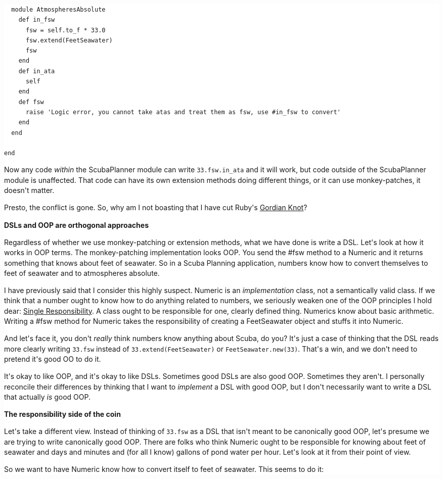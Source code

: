       module AtmospheresAbsolute
        def in_fsw
          fsw = self.to_f * 33.0
          fsw.extend(FeetSeawater)
          fsw
        end
        def in_ata
          self
        end
        def fsw
          raise 'Logic error, you cannot take atas and treat them as fsw, use #in_fsw to convert'
        end
      end
      
    end
    
Now any code *within* the ScubaPlanner module can write `33.fsw.in_ata` and it will work, but code outside of the ScubaPlanner module is unaffected. That code can have its own extension methods doing different things, or it can use monkey-patches, it doesn't matter.

Presto, the conflict is gone. So, why am I not boasting that I have cut Ruby's [Gordian Knot](http://en.wikipedia.org/wiki/Gordian_Knot "Gordian Knot - Wikipedia, the free encyclopedia")?

**DSLs and OOP are orthogonal approaches**

Regardless of whether we use monkey-patching or extension methods, what we have done is write a DSL. Let's look at how it works in OOP terms. The monkey-patching implementation looks OOP. You send the #fsw method to a Numeric and it returns something that knows about feet of seawater. So in a Scuba Planning application, numbers know how to convert themselves to feet of seawater and to atmospheres absolute.

I have previously said that I consider this highly suspect. Numeric is an *implementation* class, not a semantically valid class. If we think that a number ought to know how to do anything related to numbers, we seriously weaken one of the OOP principles I hold dear: [Single Responsibility](http://en.wikipedia.org/wiki/Single_responsibility_principle "Single responsibility principle - Wikipedia, the free encyclopedia"). A class ought to be responsible for one, clearly defined thing. Numerics know about basic arithmetic. Writing a #fsw method for Numeric takes the responsibility of creating a FeetSeawater object and stuffs it into Numeric.

And let's face it, you don't *really* think numbers know anything about Scuba, do you? It's just a case of thinking that the DSL reads more clearly writing `33.fsw` instead of `33.extend(FeetSeawater)` or `FeetSeawater.new(33)`. That's a win, and we don't need to pretend it's good OO to do it.

It's okay to like OOP, and it's okay to like DSLs. Sometimes good DSLs are also good OOP. Sometimes they aren't. I personally reconcile their differences by thinking that I want to *implement* a DSL with good OOP, but I don't necessarily want to write a DSL that actually *is* good OOP.

**The responsibility side of the coin** 

Let's take a different view. Instead of thinking of `33.fsw` as a DSL that isn't meant to be canonically good OOP, let's presume we are trying to write canonically good OOP. There are folks who think Numeric ought to be responsible for knowing about feet of seawater and days and minutes and (for all I know) gallons of pond water per hour. Let's look at it from their point of view.

So we want to have Numeric know how to convert itself to feet of seawater. This seems to do it:
